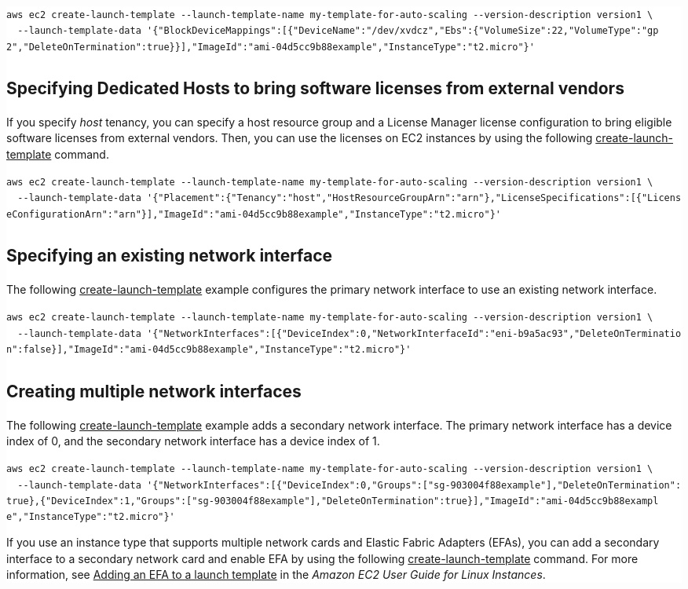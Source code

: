 ```
aws ec2 create-launch-template --launch-template-name my-template-for-auto-scaling --version-description version1 \
  --launch-template-data '{"BlockDeviceMappings":[{"DeviceName":"/dev/xvdcz","Ebs":{"VolumeSize":22,"VolumeType":"gp2","DeleteOnTermination":true}}],"ImageId":"ami-04d5cc9b88example","InstanceType":"t2.micro"}'
```

## Specifying Dedicated Hosts to bring software licenses from external vendors<a name="example-dedicated-hosts"></a>

If you specify *host* tenancy, you can specify a host resource group and a License Manager license configuration to bring eligible software licenses from external vendors\. Then, you can use the licenses on EC2 instances by using the following [create\-launch\-template](https://docs.aws.amazon.com/cli/latest/reference/ec2/create-launch-template.html) command\.

```
aws ec2 create-launch-template --launch-template-name my-template-for-auto-scaling --version-description version1 \
  --launch-template-data '{"Placement":{"Tenancy":"host","HostResourceGroupArn":"arn"},"LicenseSpecifications":[{"LicenseConfigurationArn":"arn"}],"ImageId":"ami-04d5cc9b88example","InstanceType":"t2.micro"}'
```

## Specifying an existing network interface<a name="example-existing-eni-launch-template"></a>

The following [create\-launch\-template](https://docs.aws.amazon.com/cli/latest/reference/ec2/create-launch-template.html) example configures the primary network interface to use an existing network interface\.

```
aws ec2 create-launch-template --launch-template-name my-template-for-auto-scaling --version-description version1 \
  --launch-template-data '{"NetworkInterfaces":[{"DeviceIndex":0,"NetworkInterfaceId":"eni-b9a5ac93","DeleteOnTermination":false}],"ImageId":"ami-04d5cc9b88example","InstanceType":"t2.micro"}'
```

## Creating multiple network interfaces<a name="example-multiple-efa-enabled-network-interfaces"></a>

The following [create\-launch\-template](https://docs.aws.amazon.com/cli/latest/reference/ec2/create-launch-template.html) example adds a secondary network interface\. The primary network interface has a device index of 0, and the secondary network interface has a device index of 1\. 

```
aws ec2 create-launch-template --launch-template-name my-template-for-auto-scaling --version-description version1 \
  --launch-template-data '{"NetworkInterfaces":[{"DeviceIndex":0,"Groups":["sg-903004f88example"],"DeleteOnTermination":true},{"DeviceIndex":1,"Groups":["sg-903004f88example"],"DeleteOnTermination":true}],"ImageId":"ami-04d5cc9b88example","InstanceType":"t2.micro"}'
```

If you use an instance type that supports multiple network cards and Elastic Fabric Adapters \(EFAs\), you can add a secondary interface to a secondary network card and enable EFA by using the following [create\-launch\-template](https://docs.aws.amazon.com/cli/latest/reference/ec2/create-launch-template.html) command\. For more information, see [Adding an EFA to a launch template](https://docs.aws.amazon.com/AWSEC2/latest/UserGuide/efa-working-with.html#efa-launch-template) in the *Amazon EC2 User Guide for Linux Instances*\. 
